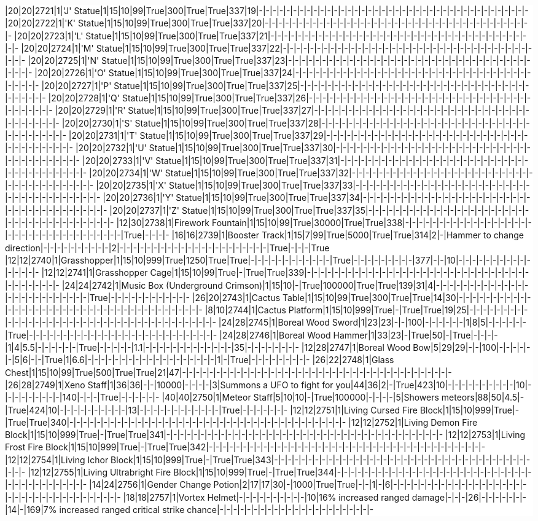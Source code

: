 |20|20|2721|1|'J' Statue|1|15|10|99|True|300|True|True|337|19|-|-|-|-|-|-|-|-|-|-|-|-|-|-|-|-|-|-|-|-|-|-|-|-|-|-|-|-|-|-|-|-|-|-|-|-|-|-|-|-
|20|20|2722|1|'K' Statue|1|15|10|99|True|300|True|True|337|20|-|-|-|-|-|-|-|-|-|-|-|-|-|-|-|-|-|-|-|-|-|-|-|-|-|-|-|-|-|-|-|-|-|-|-|-|-|-|-|-
|20|20|2723|1|'L' Statue|1|15|10|99|True|300|True|True|337|21|-|-|-|-|-|-|-|-|-|-|-|-|-|-|-|-|-|-|-|-|-|-|-|-|-|-|-|-|-|-|-|-|-|-|-|-|-|-|-|-
|20|20|2724|1|'M' Statue|1|15|10|99|True|300|True|True|337|22|-|-|-|-|-|-|-|-|-|-|-|-|-|-|-|-|-|-|-|-|-|-|-|-|-|-|-|-|-|-|-|-|-|-|-|-|-|-|-|-
|20|20|2725|1|'N' Statue|1|15|10|99|True|300|True|True|337|23|-|-|-|-|-|-|-|-|-|-|-|-|-|-|-|-|-|-|-|-|-|-|-|-|-|-|-|-|-|-|-|-|-|-|-|-|-|-|-|-
|20|20|2726|1|'O' Statue|1|15|10|99|True|300|True|True|337|24|-|-|-|-|-|-|-|-|-|-|-|-|-|-|-|-|-|-|-|-|-|-|-|-|-|-|-|-|-|-|-|-|-|-|-|-|-|-|-|-
|20|20|2727|1|'P' Statue|1|15|10|99|True|300|True|True|337|25|-|-|-|-|-|-|-|-|-|-|-|-|-|-|-|-|-|-|-|-|-|-|-|-|-|-|-|-|-|-|-|-|-|-|-|-|-|-|-|-
|20|20|2728|1|'Q' Statue|1|15|10|99|True|300|True|True|337|26|-|-|-|-|-|-|-|-|-|-|-|-|-|-|-|-|-|-|-|-|-|-|-|-|-|-|-|-|-|-|-|-|-|-|-|-|-|-|-|-
|20|20|2729|1|'R' Statue|1|15|10|99|True|300|True|True|337|27|-|-|-|-|-|-|-|-|-|-|-|-|-|-|-|-|-|-|-|-|-|-|-|-|-|-|-|-|-|-|-|-|-|-|-|-|-|-|-|-
|20|20|2730|1|'S' Statue|1|15|10|99|True|300|True|True|337|28|-|-|-|-|-|-|-|-|-|-|-|-|-|-|-|-|-|-|-|-|-|-|-|-|-|-|-|-|-|-|-|-|-|-|-|-|-|-|-|-
|20|20|2731|1|'T' Statue|1|15|10|99|True|300|True|True|337|29|-|-|-|-|-|-|-|-|-|-|-|-|-|-|-|-|-|-|-|-|-|-|-|-|-|-|-|-|-|-|-|-|-|-|-|-|-|-|-|-
|20|20|2732|1|'U' Statue|1|15|10|99|True|300|True|True|337|30|-|-|-|-|-|-|-|-|-|-|-|-|-|-|-|-|-|-|-|-|-|-|-|-|-|-|-|-|-|-|-|-|-|-|-|-|-|-|-|-
|20|20|2733|1|'V' Statue|1|15|10|99|True|300|True|True|337|31|-|-|-|-|-|-|-|-|-|-|-|-|-|-|-|-|-|-|-|-|-|-|-|-|-|-|-|-|-|-|-|-|-|-|-|-|-|-|-|-
|20|20|2734|1|'W' Statue|1|15|10|99|True|300|True|True|337|32|-|-|-|-|-|-|-|-|-|-|-|-|-|-|-|-|-|-|-|-|-|-|-|-|-|-|-|-|-|-|-|-|-|-|-|-|-|-|-|-
|20|20|2735|1|'X' Statue|1|15|10|99|True|300|True|True|337|33|-|-|-|-|-|-|-|-|-|-|-|-|-|-|-|-|-|-|-|-|-|-|-|-|-|-|-|-|-|-|-|-|-|-|-|-|-|-|-|-
|20|20|2736|1|'Y' Statue|1|15|10|99|True|300|True|True|337|34|-|-|-|-|-|-|-|-|-|-|-|-|-|-|-|-|-|-|-|-|-|-|-|-|-|-|-|-|-|-|-|-|-|-|-|-|-|-|-|-
|20|20|2737|1|'Z' Statue|1|15|10|99|True|300|True|True|337|35|-|-|-|-|-|-|-|-|-|-|-|-|-|-|-|-|-|-|-|-|-|-|-|-|-|-|-|-|-|-|-|-|-|-|-|-|-|-|-|-
|12|30|2738|1|Firework Fountain|1|15|10|99|True|30000|True|True|338|-|-|-|-|-|-|-|-|-|-|-|-|-|-|-|-|-|-|-|-|-|-|-|-|-|-|-|-|-|-|-|-|-|-|-|-|True|-|-|-|-
|16|16|2739|1|Booster Track|1|15|7|99|True|5000|True|True|314|2|-|Hammer to change direction|-|-|-|-|-|-|-|-|-|-|2|-|-|-|-|-|-|-|-|-|-|-|-|-|-|-|-|-|-|-|-|-|-|True|-|-|-|True
|12|12|2740|1|Grasshopper|1|15|10|999|True|1250|True|True|-|-|-|-|-|-|-|-|-|-|-|-|True|-|-|-|-|-|-|-|-|-|377|-|-|10|-|-|-|-|-|-|-|-|-|-|-|-|-|-|-|-
|12|12|2741|1|Grasshopper Cage|1|15|10|99|True|-|True|True|339|-|-|-|-|-|-|-|-|-|-|-|-|-|-|-|-|-|-|-|-|-|-|-|-|-|-|-|-|-|-|-|-|-|-|-|-|-|-|-|-|-
|24|24|2742|1|Music Box (Underground Crimson)|1|15|10|-|True|100000|True|True|139|31|4|-|-|-|-|-|-|-|-|-|-|-|-|-|-|-|-|-|-|-|-|-|-|-|-|-|-|True|-|-|-|-|-|-|-|-|-|-|-|-
|26|20|2743|1|Cactus Table|1|15|10|99|True|300|True|True|14|30|-|-|-|-|-|-|-|-|-|-|-|-|-|-|-|-|-|-|-|-|-|-|-|-|-|-|-|-|-|-|-|-|-|-|-|-|-|-|-|-
|8|10|2744|1|Cactus Platform|1|15|10|999|True|-|True|True|19|25|-|-|-|-|-|-|-|-|-|-|-|-|-|-|-|-|-|-|-|-|-|-|-|-|-|-|-|-|-|-|-|-|-|-|-|-|-|-|-|-
|24|28|2745|1|Boreal Wood Sword|1|23|23|-|-|100|-|-|-|-|-|-|1|8|5|-|-|-|-|-|-|True|-|-|-|-|-|-|-|-|-|-|-|-|-|-|-|-|-|-|-|-|-|-|-|-|-|-|-|-
|24|28|2746|1|Boreal Wood Hammer|1|33|23|-|True|50|-|True|-|-|-|-|1|4|5.5|-|-|-|-|-|-|True|-|-|-|-|-|1.1|-|-|-|-|-|-|-|-|-|-|-|-|-|35|-|-|-|-|-|-|-|-
|12|28|2747|1|Boreal Wood Bow|5|29|29|-|-|100|-|-|-|-|-|-|5|6|-|-|True|1|6.6|-|-|-|-|-|-|-|-|-|-|-|-|-|-|-|-|-|-|-|1|-|True|-|-|-|-|-|-|-|-|-
|26|22|2748|1|Glass Chest|1|15|10|99|True|500|True|True|21|47|-|-|-|-|-|-|-|-|-|-|-|-|-|-|-|-|-|-|-|-|-|-|-|-|-|-|-|-|-|-|-|-|-|-|-|-|-|-|-|-
|26|28|2749|1|Xeno Staff|1|36|36|-|-|10000|-|-|-|-|3|Summons a UFO to fight for you|44|36|2|-|True|423|10|-|-|-|-|-|-|-|-|-|-|10|-|-|-|-|-|-|-|-|-|140|-|-|-|True|-|-|-|-|-|-
|40|40|2750|1|Meteor Staff|5|10|10|-|True|100000|-|-|-|-|5|Showers meteors|88|50|4.5|-|True|424|10|-|-|-|-|-|-|-|-|-|-|13|-|-|-|-|-|-|-|-|-|-|-|-|True|-|-|-|-|-|-|-
|12|12|2751|1|Living Cursed Fire Block|1|15|10|999|True|-|True|True|340|-|-|-|-|-|-|-|-|-|-|-|-|-|-|-|-|-|-|-|-|-|-|-|-|-|-|-|-|-|-|-|-|-|-|-|-|-|-|-|-|-
|12|12|2752|1|Living Demon Fire Block|1|15|10|999|True|-|True|True|341|-|-|-|-|-|-|-|-|-|-|-|-|-|-|-|-|-|-|-|-|-|-|-|-|-|-|-|-|-|-|-|-|-|-|-|-|-|-|-|-|-
|12|12|2753|1|Living Frost Fire Block|1|15|10|999|True|-|True|True|342|-|-|-|-|-|-|-|-|-|-|-|-|-|-|-|-|-|-|-|-|-|-|-|-|-|-|-|-|-|-|-|-|-|-|-|-|-|-|-|-|-
|12|12|2754|1|Living Ichor Block|1|15|10|999|True|-|True|True|343|-|-|-|-|-|-|-|-|-|-|-|-|-|-|-|-|-|-|-|-|-|-|-|-|-|-|-|-|-|-|-|-|-|-|-|-|-|-|-|-|-
|12|12|2755|1|Living Ultrabright Fire Block|1|15|10|999|True|-|True|True|344|-|-|-|-|-|-|-|-|-|-|-|-|-|-|-|-|-|-|-|-|-|-|-|-|-|-|-|-|-|-|-|-|-|-|-|-|-|-|-|-|-
|14|24|2756|1|Gender Change Potion|2|17|17|30|-|1000|True|True|-|-|1|-|6|-|-|-|-|-|-|-|-|-|-|-|-|-|-|-|-|-|-|-|-|-|-|-|-|-|-|-|-|-|-|-|-|-|-|-|-|-
|18|18|2757|1|Vortex Helmet|-|-|-|-|-|-|-|-|-|-|10|16% increased ranged damage|-|-|-|26|-|-|-|-|-|-|-|14|-|169|7% increased ranged critical strike chance|-|-|-|-|-|-|-|-|-|-|-|-|-|-|-|-|-|-|-|-|-|-|-